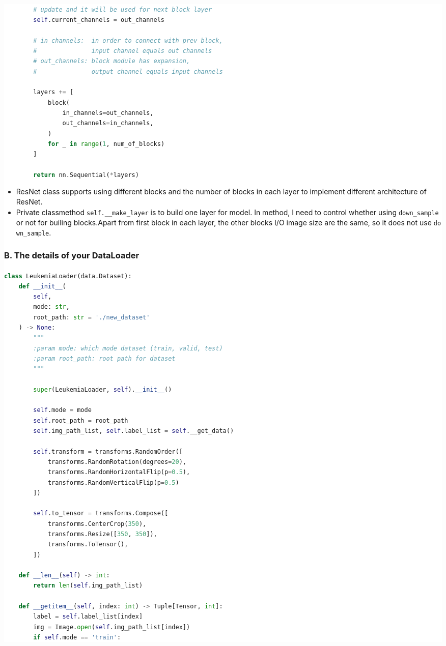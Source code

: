 ```python
        # update and it will be used for next block layer
        self.current_channels = out_channels

        # in_channels:  in order to connect with prev block,
        #               input channel equals out channels
        # out_channels: block module has expansion,
        #               output channel equals input channels

        layers += [
            block(
                in_channels=out_channels,
                out_channels=in_channels,
            )
            for _ in range(1, num_of_blocks)
        ]

        return nn.Sequential(*layers)
```

- ResNet class supports using different blocks and the number of blocks in each layer to implement different architecture of ResNet.
- Private classmethod `self.__make_layer` is to build one layer for model. In method, I need to control whether using `down_sample` or not for builing blocks.Apart from first block in each layer, the other blocks I/O image size are the same, so it does not use `down_sample`.

### B. The details of your DataLoader

```python
class LeukemiaLoader(data.Dataset):
    def __init__(
        self,
        mode: str,
        root_path: str = './new_dataset'
    ) -> None:
        """
        :param mode: which mode dataset (train, valid, test)
        :param root_path: root path for dataset
        """

        super(LeukemiaLoader, self).__init__()

        self.mode = mode
        self.root_path = root_path
        self.img_path_list, self.label_list = self.__get_data()

        self.transform = transforms.RandomOrder([
            transforms.RandomRotation(degrees=20),
            transforms.RandomHorizontalFlip(p=0.5),
            transforms.RandomVerticalFlip(p=0.5)
        ])

        self.to_tensor = transforms.Compose([
            transforms.CenterCrop(350),
            transforms.Resize([350, 350]),
            transforms.ToTensor(),
        ])

    def __len__(self) -> int:
        return len(self.img_path_list)

    def __getitem__(self, index: int) -> Tuple[Tensor, int]:
        label = self.label_list[index]
        img = Image.open(self.img_path_list[index])
        if self.mode == 'train':
```